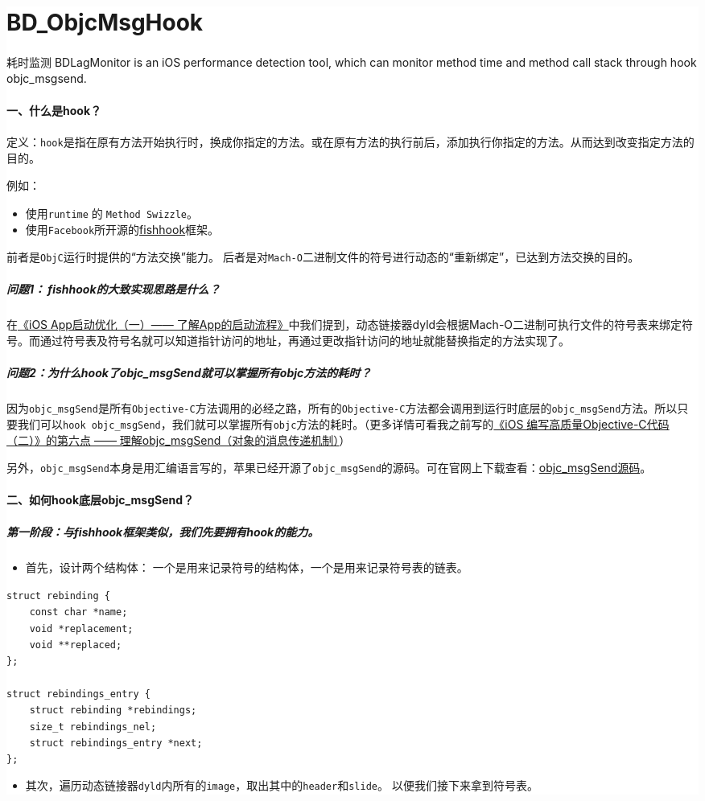 # BD_ObjcMsgHook
耗时监测
BDLagMonitor is an iOS  performance detection tool, which can monitor method time and method call stack through hook objc_msgsend.


#### 一、什么是hook？

定义：`hook`是指在原有方法开始执行时，换成你指定的方法。或在原有方法的执行前后，添加执行你指定的方法。从而达到改变指定方法的目的。

例如：
- 使用`runtime` 的 `Method Swizzle`。
- 使用`Facebook`所开源的[fishhook](https://github.com/facebook/fishhook)框架。

前者是`ObjC`运行时提供的“方法交换”能力。
后者是对`Mach-O`二进制文件的符号进行动态的“重新绑定”，已达到方法交换的目的。

##### 问题1： fishhook的大致实现思路是什么？

在[《iOS App启动优化（一）—— 了解App的启动流程》](https://www.jianshu.com/p/024b3d847fe0)中我们提到，动态链接器dyld会根据Mach-O二进制可执行文件的符号表来绑定符号。而通过符号表及符号名就可以知道指针访问的地址，再通过更改指针访问的地址就能替换指定的方法实现了。


#####  问题2：为什么hook了objc_msgSend就可以掌握所有objc方法的耗时？

因为`objc_msgSend`是所有`Objective-C`方法调用的必经之路，所有的`Objective-C`方法都会调用到运行时底层的`objc_msgSend`方法。所以只要我们可以`hook objc_msgSend`，我们就可以掌握所有`objc`方法的耗时。（更多详情可看我之前写的[《iOS 编写高质量Objective-C代码（二）》的第六点 —— 理解objc_msgSend（对象的消息传递机制）](https://www.jianshu.com/p/0702a8b59a4e)）

另外，`objc_msgSend`本身是用汇编语言写的，苹果已经开源了`objc_msgSend`的源码。可在官网上下载查看：[objc_msgSend源码](https://opensource.apple.com/source/objc4/objc4-723/runtime/Messengers.subproj/)。


#### 二、如何hook底层objc_msgSend？


##### 第一阶段：与fishhook框架类似，我们先要拥有hook的能力。

- 首先，设计两个结构体：
一个是用来记录符号的结构体，一个是用来记录符号表的链表。

```
struct rebinding {
    const char *name;
    void *replacement;
    void **replaced;
};

struct rebindings_entry {
    struct rebinding *rebindings;
    size_t rebindings_nel;
    struct rebindings_entry *next;
};
```

- 其次，遍历动态链接器`dyld`内所有的`image`，取出其中的`header`和`slide`。
以便我们接下来拿到符号表。

